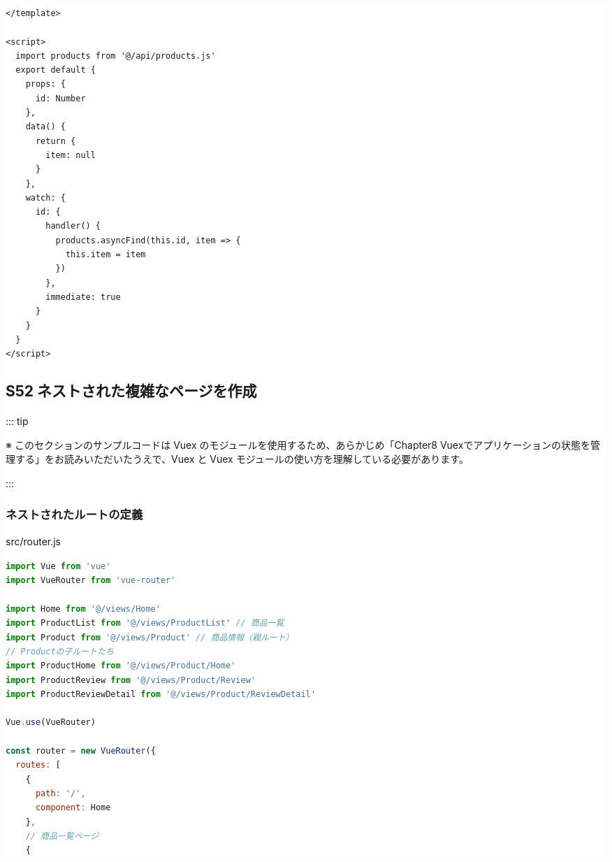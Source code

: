 ```vue
</template>

<script>
  import products from '@/api/products.js'
  export default {
    props: {
      id: Number
    },
    data() {
      return {
        item: null
      }
    },
    watch: {
      id: {
        handler() {
          products.asyncFind(this.id, item => {
            this.item = item
          })
        },
        immediate: true
      }
    }
  }
</script>
```

## S52 ネストされた複雑なページを作成

<page-info page="302～306"/>

::: tip

※ このセクションのサンプルコードは Vuex のモジュールを使用するため、あらかじめ「Chapter8 Vuexでアプリケーションの状態を管理する」をお読みいただいたうえで、Vuex と Vuex モジュールの使い方を理解している必要があります。

:::

### ネストされたルートの定義

<page-info page="302"/>

<code-caption>src/router.js</code-caption>
```js
import Vue from 'vue'
import VueRouter from 'vue-router'

import Home from '@/views/Home'
import ProductList from '@/views/ProductList' // 商品一覧
import Product from '@/views/Product' // 商品情報（親ルート）
// Productの子ルートたち
import ProductHome from '@/views/Product/Home'
import ProductReview from '@/views/Product/Review'
import ProductReviewDetail from '@/views/Product/ReviewDetail'

Vue.use(VueRouter)

const router = new VueRouter({
  routes: [
    {
      path: '/',
      component: Home
    },
    // 商品一覧ページ
    {
```